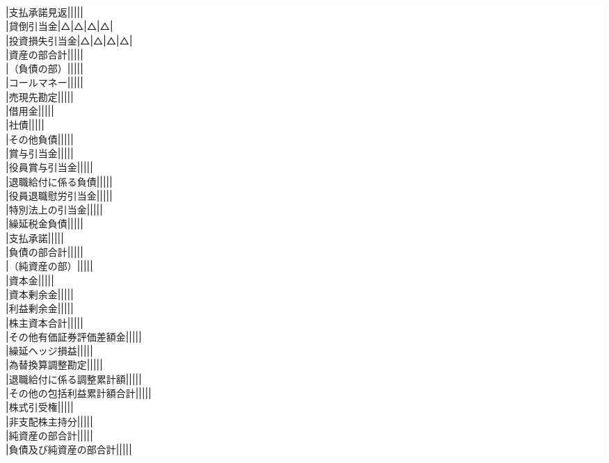 |支払承諾見返|||||  
|貸倒引当金|△|△|△|△|  
|投資損失引当金|△|△|△|△|  
|資産の部合計|||||  
|（負債の部）|||||  
|コールマネー|||||  
|売現先勘定|||||  
|借用金|||||  
|社債|||||  
|その他負債|||||  
|賞与引当金|||||  
|役員賞与引当金|||||  
|退職給付に係る負債|||||  
|役員退職慰労引当金|||||  
|特別法上の引当金|||||  
|繰延税金負債|||||  
|支払承諾|||||  
|負債の部合計|||||  
|（純資産の部）|||||  
|資本金|||||  
|資本剰余金|||||  
|利益剰余金|||||  
|株主資本合計|||||  
|その他有価証券評価差額金|||||  
|繰延ヘッジ損益|||||  
|為替換算調整勘定|||||  
|退職給付に係る調整累計額|||||  
|その他の包括利益累計額合計|||||  
|株式引受権|||||  
|非支配株主持分|||||  
|純資産の部合計|||||  
|負債及び純資産の部合計|||||  
  